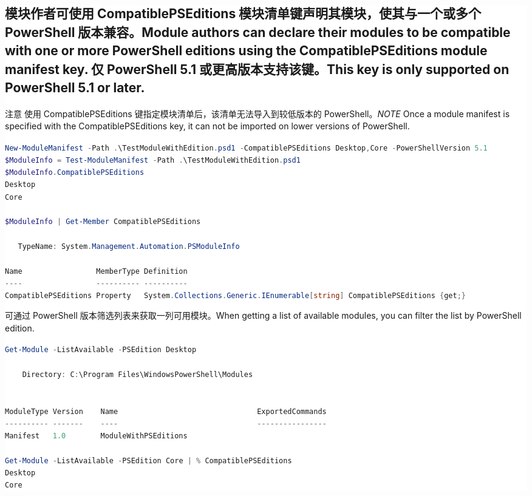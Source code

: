 ## <a name="module-authors-can-declare-their-modules-to-be-compatible-with-one-or-more-powershell-editions-using-the-compatiblepseditions-module-manifest-key-this-key-is-only-supported-on-powershell-51-or-later"></a><span data-ttu-id="b1333-108">模块作者可使用 CompatiblePSEditions 模块清单键声明其模块，使其与一个或多个 PowerShell 版本兼容。</span><span class="sxs-lookup"><span data-stu-id="b1333-108">Module authors can declare their modules to be compatible with one or more PowerShell editions using the CompatiblePSEditions module manifest key.</span></span> <span data-ttu-id="b1333-109">仅 PowerShell 5.1 或更高版本支持该键。</span><span class="sxs-lookup"><span data-stu-id="b1333-109">This key is only supported on PowerShell 5.1 or later.</span></span>

<span data-ttu-id="b1333-110">注意 使用 CompatiblePSEditions 键指定模块清单后，该清单无法导入到较低版本的 PowerShell。</span><span class="sxs-lookup"><span data-stu-id="b1333-110">*NOTE* Once a module manifest is specified with the CompatiblePSEditions key, it can not be imported on lower versions of PowerShell.</span></span>

```powershell
New-ModuleManifest -Path .\TestModuleWithEdition.psd1 -CompatiblePSEditions Desktop,Core -PowerShellVersion 5.1
$ModuleInfo = Test-ModuleManifest -Path .\TestModuleWithEdition.psd1
$ModuleInfo.CompatiblePSEditions
Desktop
Core

$ModuleInfo | Get-Member CompatiblePSEditions

   TypeName: System.Management.Automation.PSModuleInfo

Name                 MemberType Definition
----                 ---------- ----------
CompatiblePSEditions Property   System.Collections.Generic.IEnumerable[string] CompatiblePSEditions {get;}

```

<span data-ttu-id="b1333-111">可通过 PowerShell 版本筛选列表来获取一列可用模块。</span><span class="sxs-lookup"><span data-stu-id="b1333-111">When getting a list of available modules, you can filter the list by PowerShell edition.</span></span>

```powershell
Get-Module -ListAvailable -PSEdition Desktop

    Directory: C:\Program Files\WindowsPowerShell\Modules


ModuleType Version    Name                                ExportedCommands
---------- -------    ----                                ----------------
Manifest   1.0        ModuleWithPSEditions

Get-Module -ListAvailable -PSEdition Core | % CompatiblePSEditions
Desktop
Core

```
